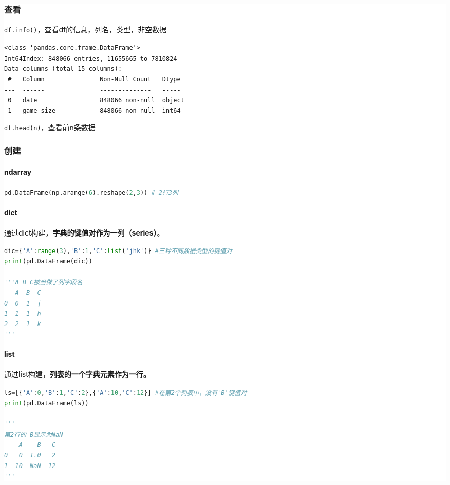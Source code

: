 ### 查看

`df.info()`，查看df的信息，列名，类型，非空数据

```
<class 'pandas.core.frame.DataFrame'>
Int64Index: 848066 entries, 11655665 to 7810824
Data columns (total 15 columns):
 #   Column               Non-Null Count   Dtype  
---  ------               --------------   -----  
 0   date                 848066 non-null  object 
 1   game_size            848066 non-null  int64 
```



`df.head(n)`，查看前n条数据 



### 创建

#### ndarray

```python
pd.DataFrame(np.arange(6).reshape(2,3)) # 2行3列 
```

#### dict

通过dict构建，**字典的键值对作为一列（series）**。

```python
dic={'A':range(3),'B':1,'C':list('jhk')} #三种不同数据类型的键值对
print(pd.DataFrame(dic))

'''A B C被当做了列字段名
   A  B  C
0  0  1  j
1  1  1  h
2  2  1  k
'''
```

#### list

通过list构建，**列表的一个字典元素作为一行。** 

```python
ls=[{'A':0,'B':1,'C':2},{'A':10,'C':12}] #在第2个列表中，没有'B'键值对
print(pd.DataFrame(ls))

''' 
第2行的 B显示为NaN
    A    B   C
0   0  1.0   2
1  10  NaN  12
'''
```
